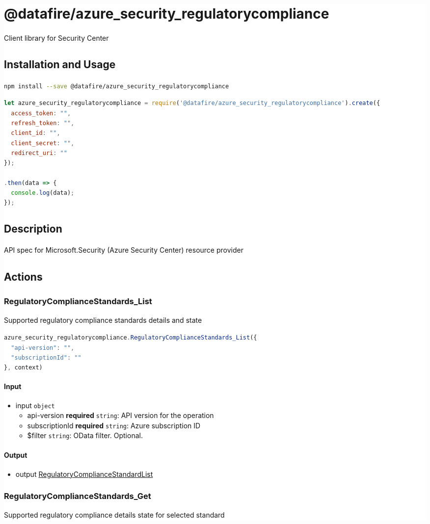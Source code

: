 # @datafire/azure_security_regulatorycompliance

Client library for Security Center

## Installation and Usage
```bash
npm install --save @datafire/azure_security_regulatorycompliance
```
```js
let azure_security_regulatorycompliance = require('@datafire/azure_security_regulatorycompliance').create({
  access_token: "",
  refresh_token: "",
  client_id: "",
  client_secret: "",
  redirect_uri: ""
});

.then(data => {
  console.log(data);
});
```

## Description

API spec for Microsoft.Security (Azure Security Center) resource provider

## Actions

### RegulatoryComplianceStandards_List
Supported regulatory compliance standards details and state


```js
azure_security_regulatorycompliance.RegulatoryComplianceStandards_List({
  "api-version": "",
  "subscriptionId": ""
}, context)
```

#### Input
* input `object`
  * api-version **required** `string`: API version for the operation
  * subscriptionId **required** `string`: Azure subscription ID
  * $filter `string`: OData filter. Optional.

#### Output
* output [RegulatoryComplianceStandardList](#regulatorycompliancestandardlist)

### RegulatoryComplianceStandards_Get
Supported regulatory compliance details state for selected standard
